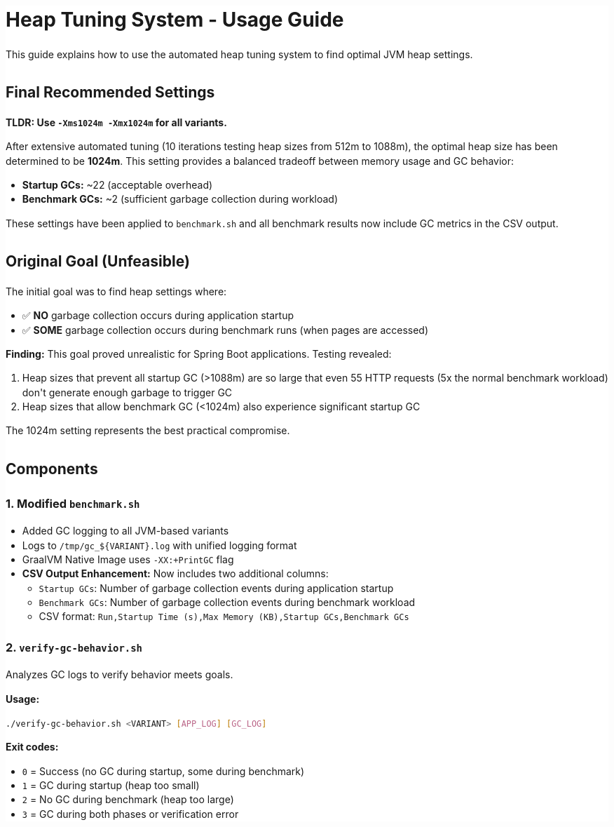 # Heap Tuning System - Usage Guide

This guide explains how to use the automated heap tuning system to find optimal JVM heap settings.

## Final Recommended Settings

**TLDR: Use `-Xms1024m -Xmx1024m` for all variants.**

After extensive automated tuning (10 iterations testing heap sizes from 512m to 1088m), the optimal heap size has been determined to be **1024m**. This setting provides a balanced tradeoff between memory usage and GC behavior:
- **Startup GCs:** ~22 (acceptable overhead)
- **Benchmark GCs:** ~2 (sufficient garbage collection during workload)

These settings have been applied to `benchmark.sh` and all benchmark results now include GC metrics in the CSV output.

## Original Goal (Unfeasible)

The initial goal was to find heap settings where:
- ✅ **NO** garbage collection occurs during application startup
- ✅ **SOME** garbage collection occurs during benchmark runs (when pages are accessed)

**Finding:** This goal proved unrealistic for Spring Boot applications. Testing revealed:
1. Heap sizes that prevent all startup GC (>1088m) are so large that even 55 HTTP requests (5x the normal benchmark workload) don't generate enough garbage to trigger GC
2. Heap sizes that allow benchmark GC (<1024m) also experience significant startup GC

The 1024m setting represents the best practical compromise.

## Components

### 1. Modified `benchmark.sh`
- Added GC logging to all JVM-based variants
- Logs to `/tmp/gc_${VARIANT}.log` with unified logging format
- GraalVM Native Image uses `-XX:+PrintGC` flag
- **CSV Output Enhancement:** Now includes two additional columns:
  - `Startup GCs`: Number of garbage collection events during application startup
  - `Benchmark GCs`: Number of garbage collection events during benchmark workload
  - CSV format: `Run,Startup Time (s),Max Memory (KB),Startup GCs,Benchmark GCs`

### 2. `verify-gc-behavior.sh`
Analyzes GC logs to verify behavior meets goals.

**Usage:**
```bash
./verify-gc-behavior.sh <VARIANT> [APP_LOG] [GC_LOG]
```

**Exit codes:**
- `0` = Success (no GC during startup, some during benchmark)
- `1` = GC during startup (heap too small)
- `2` = No GC during benchmark (heap too large)
- `3` = GC during both phases or verification error
